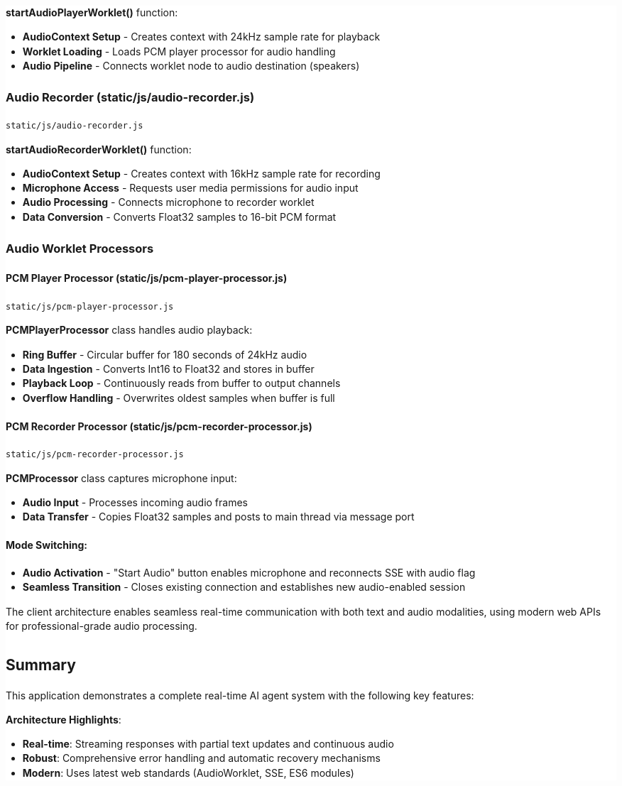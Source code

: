**startAudioPlayerWorklet()** function:

- **AudioContext Setup** - Creates context with 24kHz sample rate for playback
- **Worklet Loading** - Loads PCM player processor for audio handling
- **Audio Pipeline** - Connects worklet node to audio destination (speakers)

### Audio Recorder (static/js/audio-recorder.js)

`static/js/audio-recorder.js`

**startAudioRecorderWorklet()** function:

- **AudioContext Setup** - Creates context with 16kHz sample rate for recording
- **Microphone Access** - Requests user media permissions for audio input
- **Audio Processing** - Connects microphone to recorder worklet
- **Data Conversion** - Converts Float32 samples to 16-bit PCM format

### Audio Worklet Processors

#### PCM Player Processor (static/js/pcm-player-processor.js)

`static/js/pcm-player-processor.js`

**PCMPlayerProcessor** class handles audio playback:

- **Ring Buffer** - Circular buffer for 180 seconds of 24kHz audio
- **Data Ingestion** - Converts Int16 to Float32 and stores in buffer
- **Playback Loop** - Continuously reads from buffer to output channels
- **Overflow Handling** - Overwrites oldest samples when buffer is full

#### PCM Recorder Processor (static/js/pcm-recorder-processor.js)

`static/js/pcm-recorder-processor.js`

**PCMProcessor** class captures microphone input:

- **Audio Input** - Processes incoming audio frames
- **Data Transfer** - Copies Float32 samples and posts to main thread via message port

#### Mode Switching:

- **Audio Activation** - "Start Audio" button enables microphone and reconnects SSE with audio flag
- **Seamless Transition** - Closes existing connection and establishes new audio-enabled session

The client architecture enables seamless real-time communication with both text and audio modalities, using modern web APIs for professional-grade audio processing.

## Summary

This application demonstrates a complete real-time AI agent system with the following key features:

**Architecture Highlights**:
- **Real-time**: Streaming responses with partial text updates and continuous audio
- **Robust**: Comprehensive error handling and automatic recovery mechanisms
- **Modern**: Uses latest web standards (AudioWorklet, SSE, ES6 modules)
